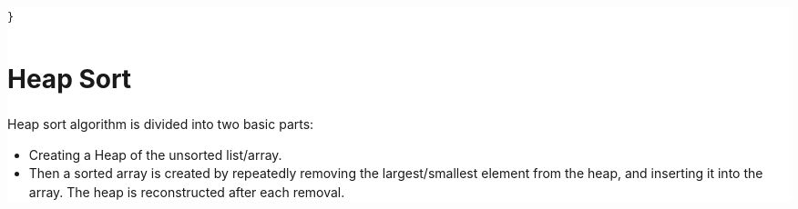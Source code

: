 ```
}
```

# Heap Sort
Heap sort algorithm is divided into two basic parts:
- Creating a Heap of the unsorted list/array.
- Then a sorted array is created by repeatedly removing the largest/smallest element from the heap, and inserting it into the array. The heap is reconstructed after each removal.



